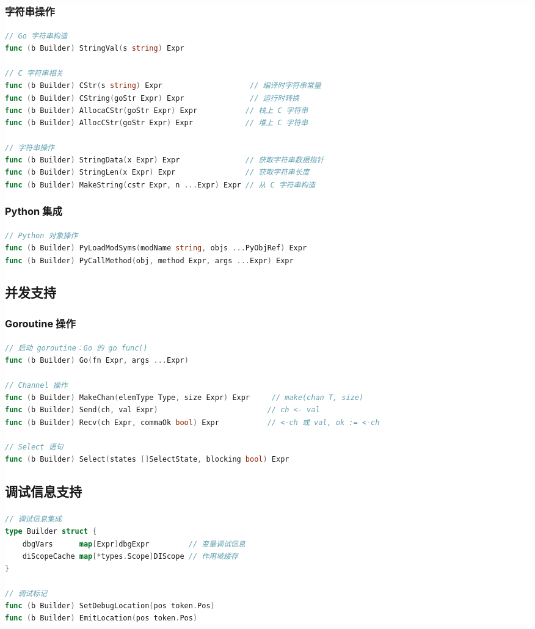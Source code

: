 ### 字符串操作
```go
// Go 字符串构造
func (b Builder) StringVal(s string) Expr

// C 字符串相关
func (b Builder) CStr(s string) Expr                    // 编译时字符串常量
func (b Builder) CString(goStr Expr) Expr               // 运行时转换
func (b Builder) AllocaCStr(goStr Expr) Expr           // 栈上 C 字符串
func (b Builder) AllocCStr(goStr Expr) Expr            // 堆上 C 字符串

// 字符串操作
func (b Builder) StringData(x Expr) Expr               // 获取字符串数据指针
func (b Builder) StringLen(x Expr) Expr                // 获取字符串长度
func (b Builder) MakeString(cstr Expr, n ...Expr) Expr // 从 C 字符串构造
```

### Python 集成
```go
// Python 对象操作
func (b Builder) PyLoadModSyms(modName string, objs ...PyObjRef) Expr
func (b Builder) PyCallMethod(obj, method Expr, args ...Expr) Expr
```

## 并发支持

### Goroutine 操作
```go
// 启动 goroutine：Go 的 go func()
func (b Builder) Go(fn Expr, args ...Expr)

// Channel 操作
func (b Builder) MakeChan(elemType Type, size Expr) Expr     // make(chan T, size)
func (b Builder) Send(ch, val Expr)                         // ch <- val
func (b Builder) Recv(ch Expr, commaOk bool) Expr           // <-ch 或 val, ok := <-ch

// Select 语句
func (b Builder) Select(states []SelectState, blocking bool) Expr
```

## 调试信息支持

```go
// 调试信息集成
type Builder struct {
    dbgVars      map[Expr]dbgExpr         // 变量调试信息
    diScopeCache map[*types.Scope]DIScope // 作用域缓存
}

// 调试标记
func (b Builder) SetDebugLocation(pos token.Pos)
func (b Builder) EmitLocation(pos token.Pos)
```
